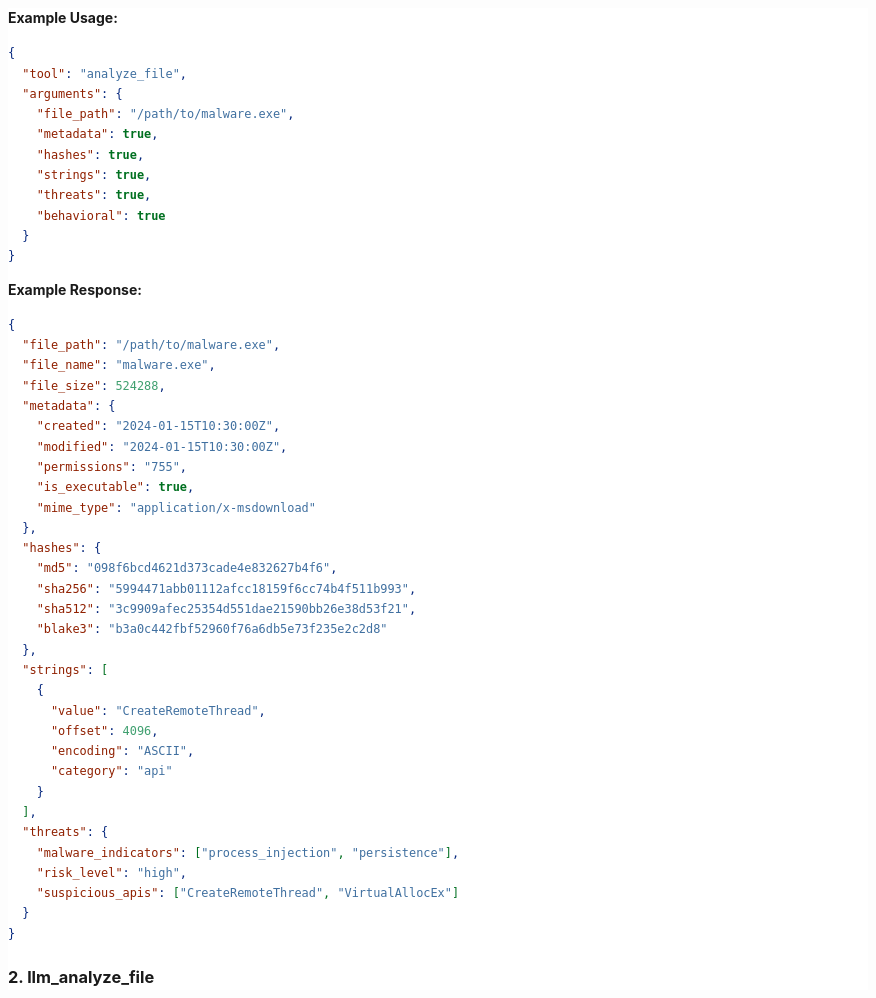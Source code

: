 ```typescript
```

**Example Usage:**
```json
{
  "tool": "analyze_file",
  "arguments": {
    "file_path": "/path/to/malware.exe",
    "metadata": true,
    "hashes": true,
    "strings": true,
    "threats": true,
    "behavioral": true
  }
}
```

**Example Response:**
```json
{
  "file_path": "/path/to/malware.exe",
  "file_name": "malware.exe",
  "file_size": 524288,
  "metadata": {
    "created": "2024-01-15T10:30:00Z",
    "modified": "2024-01-15T10:30:00Z",
    "permissions": "755",
    "is_executable": true,
    "mime_type": "application/x-msdownload"
  },
  "hashes": {
    "md5": "098f6bcd4621d373cade4e832627b4f6",
    "sha256": "5994471abb01112afcc18159f6cc74b4f511b993",
    "sha512": "3c9909afec25354d551dae21590bb26e38d53f21",
    "blake3": "b3a0c442fbf52960f76a6db5e73f235e2c2d8"
  },
  "strings": [
    {
      "value": "CreateRemoteThread",
      "offset": 4096,
      "encoding": "ASCII",
      "category": "api"
    }
  ],
  "threats": {
    "malware_indicators": ["process_injection", "persistence"],
    "risk_level": "high",
    "suspicious_apis": ["CreateRemoteThread", "VirtualAllocEx"]
  }
}
```

### 2. llm_analyze_file

